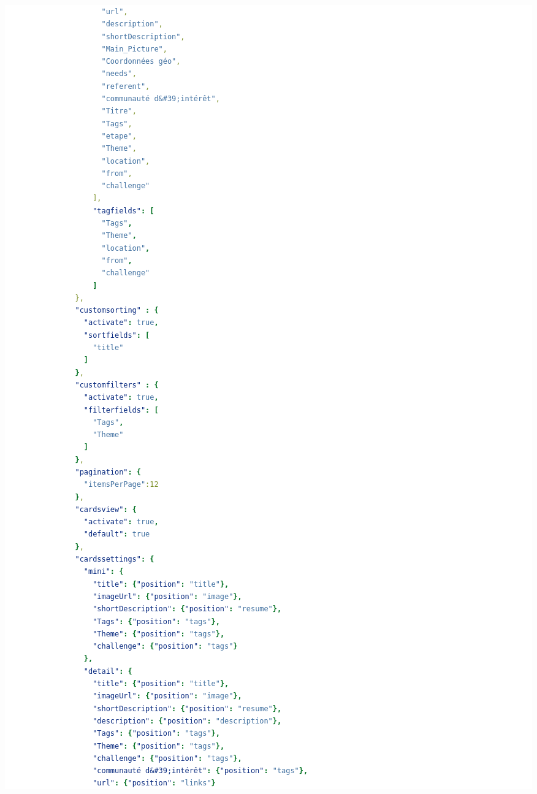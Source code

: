 ```yaml
                      "url",
                      "description",
                      "shortDescription",
                      "Main_Picture",
                      "Coordonnées géo",
                      "needs",
                      "referent",
                      "communauté d&#39;intérêt",
                      "Titre",
                      "Tags",
                      "etape",
                      "Theme",
                      "location",
                      "from",
                      "challenge"
                    ],
                    "tagfields": [
                      "Tags",
                      "Theme",
                      "location",
                      "from",
                      "challenge"
                    ]
                },
                "customsorting" : {
                  "activate": true,
                  "sortfields": [
                    "title"
                  ]
                },
                "customfilters" : {
                  "activate": true,
                  "filterfields": [
                    "Tags",
                    "Theme"
                  ]
                },
                "pagination": {
                  "itemsPerPage":12
                },
                "cardsview": {
                  "activate": true,
                  "default": true
                },
                "cardssettings": {
                  "mini": {
                    "title": {"position": "title"},
                    "imageUrl": {"position": "image"},
                    "shortDescription": {"position": "resume"},
                    "Tags": {"position": "tags"},
                    "Theme": {"position": "tags"},
                    "challenge": {"position": "tags"}
                  },
                  "detail": {
                    "title": {"position": "title"},
                    "imageUrl": {"position": "image"},
                    "shortDescription": {"position": "resume"},
                    "description": {"position": "description"},
                    "Tags": {"position": "tags"},
                    "Theme": {"position": "tags"},
                    "challenge": {"position": "tags"},
                    "communauté d&#39;intérêt": {"position": "tags"},
                    "url": {"position": "links"}
```